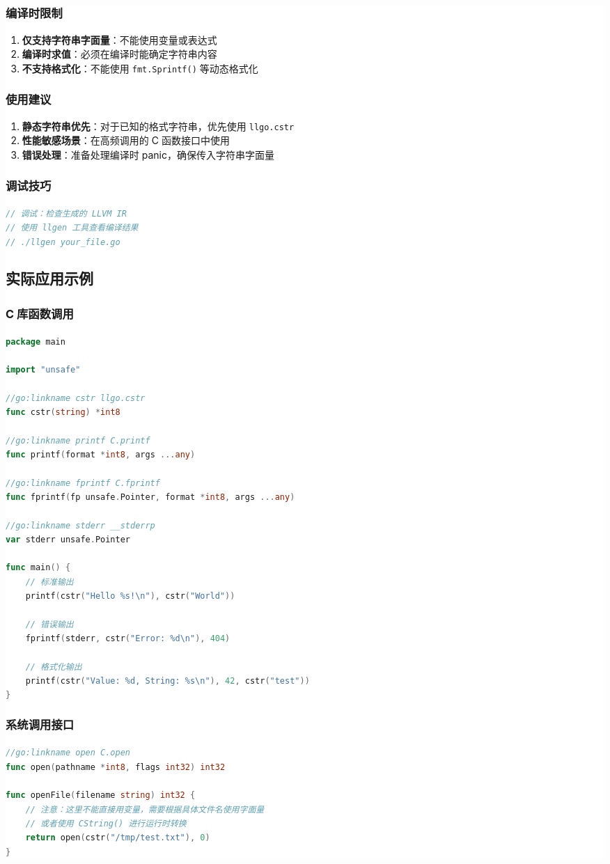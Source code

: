 ### 编译时限制
1. **仅支持字符串字面量**：不能使用变量或表达式
2. **编译时求值**：必须在编译时能确定字符串内容
3. **不支持格式化**：不能使用 `fmt.Sprintf()` 等动态格式化

### 使用建议
1. **静态字符串优先**：对于已知的格式字符串，优先使用 `llgo.cstr`
2. **性能敏感场景**：在高频调用的 C 函数接口中使用
3. **错误处理**：准备处理编译时 panic，确保传入字符串字面量

### 调试技巧
```go
// 调试：检查生成的 LLVM IR
// 使用 llgen 工具查看编译结果
// ./llgen your_file.go
```

## 实际应用示例

### C 库函数调用
```go
package main

import "unsafe"

//go:linkname cstr llgo.cstr
func cstr(string) *int8

//go:linkname printf C.printf
func printf(format *int8, args ...any)

//go:linkname fprintf C.fprintf
func fprintf(fp unsafe.Pointer, format *int8, args ...any)

//go:linkname stderr __stderrp
var stderr unsafe.Pointer

func main() {
    // 标准输出
    printf(cstr("Hello %s!\n"), cstr("World"))
    
    // 错误输出
    fprintf(stderr, cstr("Error: %d\n"), 404)
    
    // 格式化输出
    printf(cstr("Value: %d, String: %s\n"), 42, cstr("test"))
}
```

### 系统调用接口
```go
//go:linkname open C.open
func open(pathname *int8, flags int32) int32

func openFile(filename string) int32 {
    // 注意：这里不能直接用变量，需要根据具体文件名使用字面量
    // 或者使用 CString() 进行运行时转换
    return open(cstr("/tmp/test.txt"), 0)
}
```

